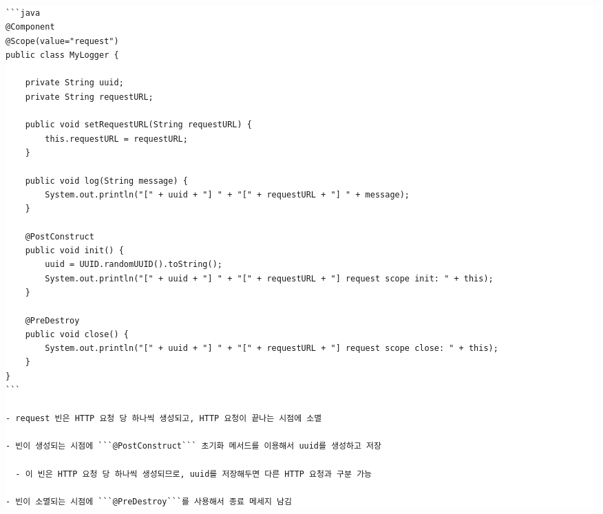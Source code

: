     ```java
    @Component
    @Scope(value="request")
    public class MyLogger {
    
        private String uuid;
        private String requestURL;
    
        public void setRequestURL(String requestURL) {
            this.requestURL = requestURL;
        }
    
        public void log(String message) {
            System.out.println("[" + uuid + "] " + "[" + requestURL + "] " + message);
        }
    
        @PostConstruct
        public void init() {
            uuid = UUID.randomUUID().toString();
            System.out.println("[" + uuid + "] " + "[" + requestURL + "] request scope init: " + this);
        }
    
        @PreDestroy
        public void close() {
            System.out.println("[" + uuid + "] " + "[" + requestURL + "] request scope close: " + this);
        }
    }
    ```

    - request 빈은 HTTP 요청 당 하나씩 생성되고, HTTP 요청이 끝나는 시점에 소멸

    - 빈이 생성되는 시점에 ```@PostConstruct``` 초기화 메서드를 이용해서 uuid를 생성하고 저장

      - 이 빈은 HTTP 요청 당 하나씩 생성되므로, uuid를 저장해두면 다른 HTTP 요청과 구분 가능

    - 빈이 소멸되는 시점에 ```@PreDestroy```를 사용해서 종료 메세지 남김

